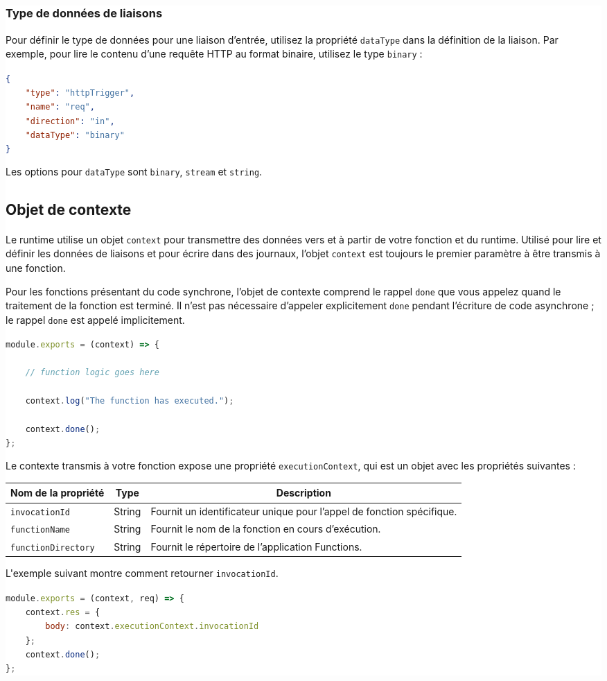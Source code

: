 ### <a name="bindings-data-type"></a>Type de données de liaisons

Pour définir le type de données pour une liaison d’entrée, utilisez la propriété `dataType` dans la définition de la liaison. Par exemple, pour lire le contenu d’une requête HTTP au format binaire, utilisez le type `binary` :

```json
{
    "type": "httpTrigger",
    "name": "req",
    "direction": "in",
    "dataType": "binary"
}
```

Les options pour `dataType` sont `binary`, `stream` et `string`.

## <a name="context-object"></a>Objet de contexte

Le runtime utilise un objet `context` pour transmettre des données vers et à partir de votre fonction et du runtime. Utilisé pour lire et définir les données de liaisons et pour écrire dans des journaux, l’objet `context` est toujours le premier paramètre à être transmis à une fonction.

Pour les fonctions présentant du code synchrone, l’objet de contexte comprend le rappel `done` que vous appelez quand le traitement de la fonction est terminé. Il n’est pas nécessaire d’appeler explicitement `done` pendant l’écriture de code asynchrone ; le rappel `done` est appelé implicitement.

```javascript
module.exports = (context) => {

    // function logic goes here

    context.log("The function has executed.");

    context.done();
};
```

Le contexte transmis à votre fonction expose une propriété `executionContext`, qui est un objet avec les propriétés suivantes :

| Nom de la propriété  | Type  | Description |
|---------|---------|---------|
| `invocationId` | String | Fournit un identificateur unique pour l’appel de fonction spécifique. |
| `functionName` | String | Fournit le nom de la fonction en cours d’exécution. |
| `functionDirectory` | String | Fournit le répertoire de l’application Functions. |

L'exemple suivant montre comment retourner `invocationId`.

```javascript
module.exports = (context, req) => {
    context.res = {
        body: context.executionContext.invocationId
    };
    context.done();
};
```
